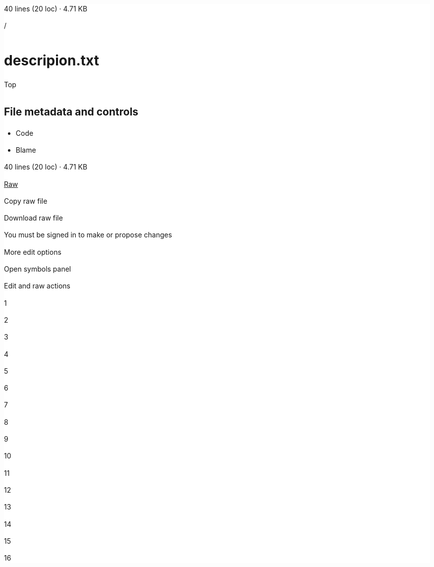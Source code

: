 40 lines (20 loc) · 4.71 KB

/

# descripion.txt

Top

## File metadata and controls

- Code

- Blame


40 lines (20 loc) · 4.71 KB

[Raw](https://github.com/mohamedazzim/clifton_proj/raw/refs/heads/main/descripion.txt)

Copy raw file

Download raw file

You must be signed in to make or propose changes

More edit options

Open symbols panel

Edit and raw actions

1

2

3

4

5

6

7

8

9

10

11

12

13

14

15

16
